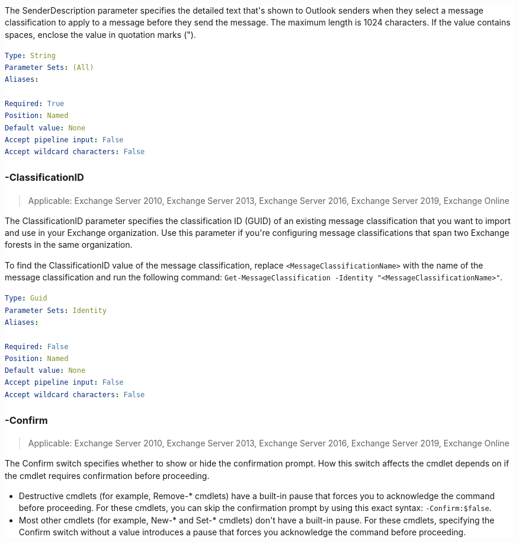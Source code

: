 The SenderDescription parameter specifies the detailed text that's shown to Outlook senders when they select a message classification to apply to a message before they send the message. The maximum length is 1024 characters. If the value contains spaces, enclose the value in quotation marks (").

```yaml
Type: String
Parameter Sets: (All)
Aliases:

Required: True
Position: Named
Default value: None
Accept pipeline input: False
Accept wildcard characters: False
```

### -ClassificationID

> Applicable: Exchange Server 2010, Exchange Server 2013, Exchange Server 2016, Exchange Server 2019, Exchange Online

The ClassificationID parameter specifies the classification ID (GUID) of an existing message classification that you want to import and use in your Exchange organization. Use this parameter if you're configuring message classifications that span two Exchange forests in the same organization.

To find the ClassificationID value of the message classification, replace `<MessageClassificationName>` with the name of the message classification and run the following command: `Get-MessageClassification -Identity "<MessageClassificationName>"`.

```yaml
Type: Guid
Parameter Sets: Identity
Aliases:

Required: False
Position: Named
Default value: None
Accept pipeline input: False
Accept wildcard characters: False
```

### -Confirm

> Applicable: Exchange Server 2010, Exchange Server 2013, Exchange Server 2016, Exchange Server 2019, Exchange Online

The Confirm switch specifies whether to show or hide the confirmation prompt. How this switch affects the cmdlet depends on if the cmdlet requires confirmation before proceeding.

- Destructive cmdlets (for example, Remove-\* cmdlets) have a built-in pause that forces you to acknowledge the command before proceeding. For these cmdlets, you can skip the confirmation prompt by using this exact syntax: `-Confirm:$false`.
- Most other cmdlets (for example, New-\* and Set-\* cmdlets) don't have a built-in pause. For these cmdlets, specifying the Confirm switch without a value introduces a pause that forces you acknowledge the command before proceeding.
